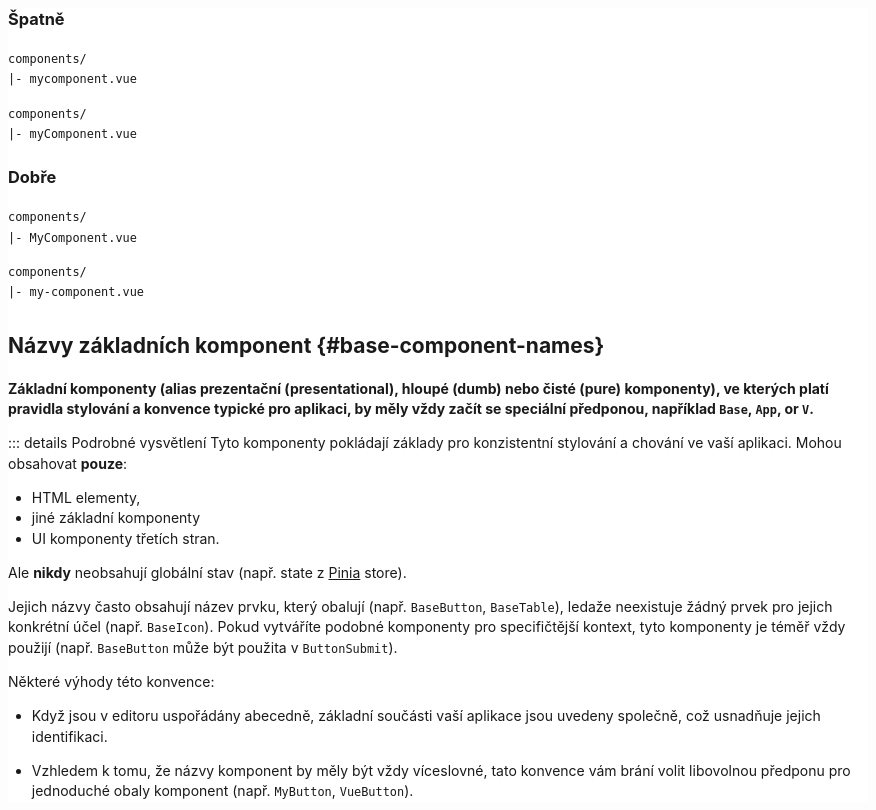 <div class="style-example style-example-bad">
<h3>Špatně</h3>

```
components/
|- mycomponent.vue
```

```
components/
|- myComponent.vue
```

</div>

<div class="style-example style-example-good">
<h3>Dobře</h3>

```
components/
|- MyComponent.vue
```

```
components/
|- my-component.vue
```

</div>

## Názvy základních komponent {#base-component-names}

**Základní komponenty (alias prezentační (presentational), hloupé (dumb) nebo čisté (pure) komponenty), ve kterých platí pravidla stylování a konvence typické pro aplikaci, by měly vždy začít se speciální předponou, například `Base`, `App`, or `V`.**

::: details Podrobné vysvětlení
Tyto komponenty pokládají základy pro konzistentní stylování a chování ve vaší aplikaci. Mohou obsahovat **pouze**:

- HTML elementy,
- jiné základní komponenty
- UI komponenty třetích stran.

Ale **nikdy** neobsahují globální stav (např. state z [Pinia](https://pinia.vuejs.org/) store).

Jejich názvy často obsahují název prvku, který obalují (např. `BaseButton`, `BaseTable`), ledaže neexistuje žádný prvek pro jejich konkrétní účel (např. `BaseIcon`). Pokud vytváříte podobné komponenty pro specifičtější kontext, tyto komponenty je téměř vždy použijí (např. `BaseButton` může být použita v `ButtonSubmit`).

Některé výhody této konvence:

- Když jsou v editoru uspořádány abecedně, základní součásti vaší aplikace jsou uvedeny společně, což usnadňuje jejich identifikaci.

- Vzhledem k tomu, že názvy komponent by měly být vždy víceslovné, tato konvence vám brání volit libovolnou předponu pro jednoduché obaly komponent (např. `MyButton`, `VueButton`).
